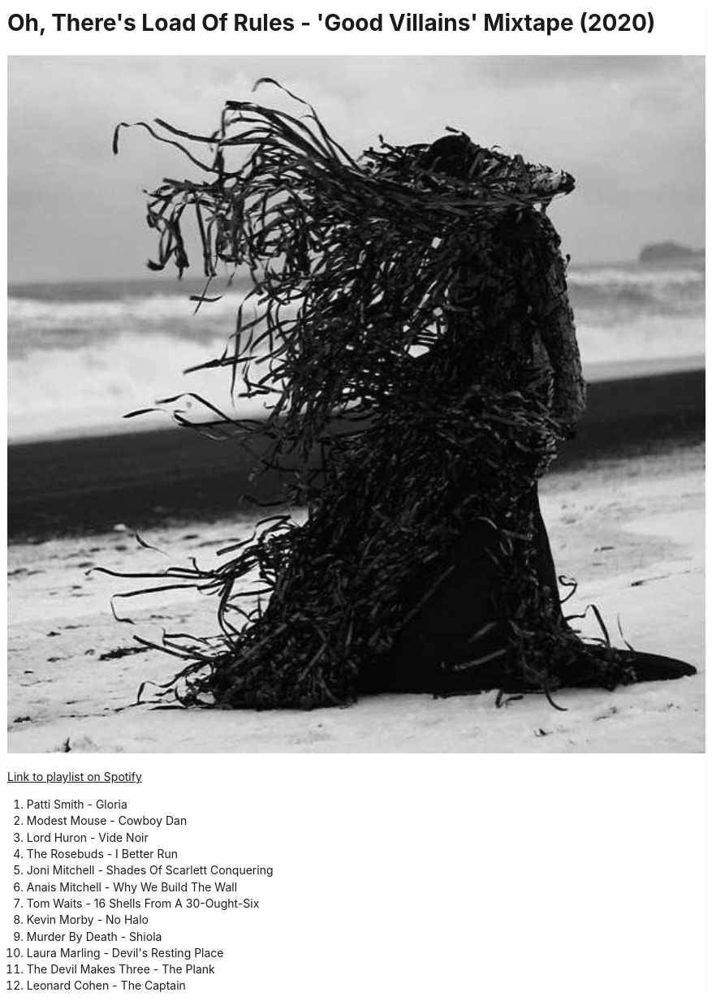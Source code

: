 # Oh, There's Load Of Rules - 'Good Villains' Mixtape (2020)



<img src="../assets/LoadsOfRules_GoodVillains-Front.jpg" alt="Front cover for Good Villains mixtape" title="Front cover" width="100%">

[Link to playlist on Spotify](https://open.spotify.com/playlist/4dzyDwiaRN8AtgjTgUosZQ?si=G6ppyTu6QR-26FESxd9dEw)

1. Patti Smith - Gloria
2. Modest Mouse - Cowboy Dan
3. Lord Huron - Vide Noir
4. The Rosebuds - I Better Run
5. Joni Mitchell - Shades Of Scarlett Conquering
6. Anais Mitchell - Why We Build The Wall
7. Tom Waits - 16 Shells From A 30-Ought-Six
8. Kevin Morby - No Halo
9. Murder By Death - Shiola
10. Laura Marling - Devil's Resting Place
11. The Devil Makes Three - The Plank
12. Leonard Cohen - The Captain
